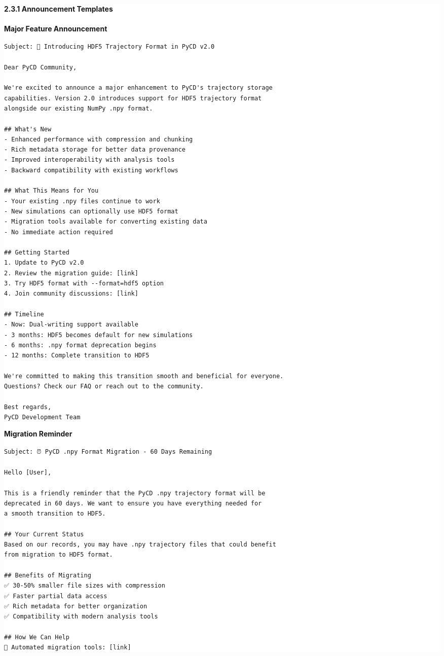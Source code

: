 #### 2.3.1 Announcement Templates

**Major Feature Announcement**
```
Subject: 🚀 Introducing HDF5 Trajectory Format in PyCD v2.0

Dear PyCD Community,

We're excited to announce a major enhancement to PyCD's trajectory storage 
capabilities. Version 2.0 introduces support for HDF5 trajectory format 
alongside our existing NumPy .npy format.

## What's New
- Enhanced performance with compression and chunking
- Rich metadata storage for better data provenance
- Improved interoperability with analysis tools
- Backward compatibility with existing workflows

## What This Means for You
- Your existing .npy files continue to work
- New simulations can optionally use HDF5 format
- Migration tools available for converting existing data
- No immediate action required

## Getting Started
1. Update to PyCD v2.0
2. Review the migration guide: [link]
3. Try HDF5 format with --format=hdf5 option
4. Join community discussions: [link]

## Timeline
- Now: Dual-writing support available
- 3 months: HDF5 becomes default for new simulations
- 6 months: .npy format deprecation begins
- 12 months: Complete transition to HDF5

We're committed to making this transition smooth and beneficial for everyone. 
Questions? Check our FAQ or reach out to the community.

Best regards,
PyCD Development Team
```

**Migration Reminder**
```
Subject: ⏰ PyCD .npy Format Migration - 60 Days Remaining

Hello [User],

This is a friendly reminder that the PyCD .npy trajectory format will be 
deprecated in 60 days. We want to ensure you have everything needed for 
a smooth transition to HDF5.

## Your Current Status
Based on our records, you may have .npy trajectory files that could benefit 
from migration to HDF5 format.

## Benefits of Migrating
✅ 30-50% smaller file sizes with compression
✅ Faster partial data access
✅ Rich metadata for better organization
✅ Compatibility with modern analysis tools

## How We Can Help
🔧 Automated migration tools: [link]
```